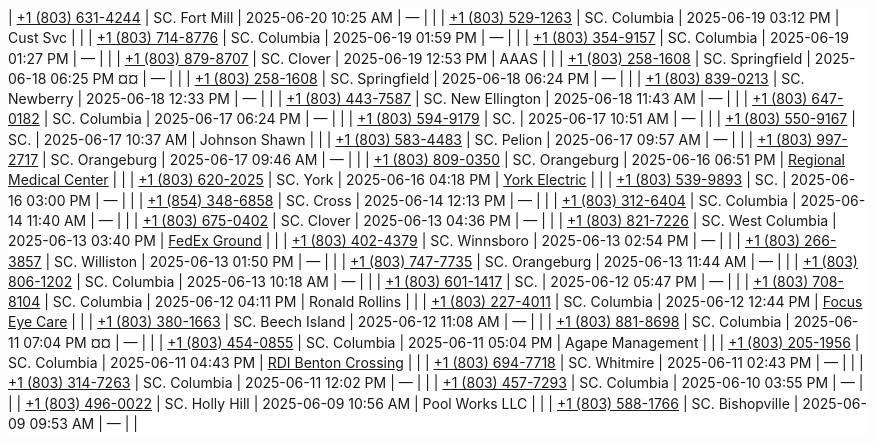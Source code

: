 | [\+1 (803) 631-4244](tel:+18036314244) | SC. Fort Mill | 2025-06-20 10:25 AM | — | |
| [\+1 (803) 529-1263](tel:+18035291263) | SC. Columbia | 2025-06-19 03:12 PM | Cust Svc | |
| [\+1 (803) 714-8776](tel:+18037148776) | SC. Columbia | 2025-06-19 01:59 PM | — | |
| [\+1 (803) 354-9157](tel:+18033549157) | SC. Columbia | 2025-06-19 01:27 PM | — | |
| [\+1 (803) 879-8707](tel:+18038798707) | SC. Clover | 2025-06-19 12:53 PM | AAAS | |
| [\+1 (803) 258-1608](tel:+18032581608) | SC. Springfield | 2025-06-18 06:25 PM ¤¤ | — | |
| [\+1 (803) 258-1608](tel:+18032581608) | SC. Springfield | 2025-06-18 06:24 PM | — | |
| [\+1 (803) 839-0213](tel:+18038390213) | SC. Newberry | 2025-06-18 12:33 PM | — | |
| [\+1 (803) 443-7587](tel:+18034437587) | SC. New Ellington | 2025-06-18 11:43 AM | — | |
| [\+1 (803) 647-0182](tel:+18036470182) | SC. Columbia | 2025-06-17 06:24 PM | — | |
| [\+1 (803) 594-9179](tel:+18035949179) | SC. | 2025-06-17 10:51 AM | — | |
| [\+1 (803) 550-9167](tel:+18035509167) | SC. | 2025-06-17 10:37 AM | Johnson Shawn | |
| [\+1 (803) 583-4483](tel:+18035834483) | SC. Pelion | 2025-06-17 09:57 AM | — | |
| [\+1 (803) 997-2717](tel:+18039972717) | SC. Orangeburg | 2025-06-17 09:46 AM | — | |
| [\+1 (803) 809-0350](tel:+18038090350) | SC. Orangeburg | 2025-06-16 06:51 PM | [Regional Medical Center](https://muschealth.org/orangeburg) | |
| [\+1 (803) 620-2025](tel:+18036202025) | SC. York | 2025-06-16 04:18 PM | [York Electric](https://www.yorkelectric.net/) | |
| [\+1 (803) 539-9893](tel:+18035399893) | SC. | 2025-06-16 03:00 PM | — | |
| [\+1 (854) 348-6858](tel:+18543486858) | SC. Cross | 2025-06-14 12:13 PM | — | |
| [\+1 (803) 312-6404](tel:+18033126404) | SC. Columbia | 2025-06-14 11:40 AM | — | |
| [\+1 (803) 675-0402](tel:+18036750402) | SC. Clover | 2025-06-13 04:36 PM | — | |
| [\+1 (803) 821-7226](tel:+18038217226) | SC. West Columbia | 2025-06-13 03:40 PM | [FedEx Ground](https://www.fedex.com/) | |
| [\+1 (803) 402-4379](tel:+18034024379) | SC. Winnsboro | 2025-06-13 02:54 PM | — | |
| [\+1 (803) 266-3857](tel:+18032663857) | SC. Williston | 2025-06-13 01:50 PM | — | |
| [\+1 (803) 747-7735](tel:+18037477735) | SC. Orangeburg | 2025-06-13 11:44 AM | — | |
| [\+1 (803) 806-1202](tel:+18038061202) | SC. Columbia | 2025-06-13 10:18 AM | — | |
| [\+1 (803) 601-1417](tel:+18036011417) | SC. | 2025-06-12 05:47 PM | — | |
| [\+1 (803) 708-8104](tel:+18037088104) | SC. Columbia | 2025-06-12 04:11 PM | Ronald Rollins | |
| [\+1 (803) 227-4011](tel:+18032274011) | SC. Columbia | 2025-06-12 12:44 PM | [Focus Eye Care](https://focus-eyecare.com/) | |
| [\+1 (803) 380-1663](tel:+18033801663) | SC. Beech Island | 2025-06-12 11:08 AM | — | |
| [\+1 (803) 881-8698](tel:+18038818698) | SC. Columbia | 2025-06-11 07:04 PM ¤¤ | — | |
| [\+1 (803) 454-0855](tel:+18034540855) | SC. Columbia | 2025-06-11 05:04 PM | Agape Management | |
| [\+1 (803) 205-1956](tel:+18032051956) | SC. Columbia | 2025-06-11 04:43 PM | [RDI Benton Crossing](https://bentoncrossing.wodagroup.com/) | |
| [\+1 (803) 694-7718](tel:+18036947718) | SC. Whitmire | 2025-06-11 02:43 PM | — | |
| [\+1 (803) 314-7263](tel:+18033147263) | SC. Columbia | 2025-06-11 12:02 PM | — | |
| [\+1 (803) 457-7293](tel:+18034577293) | SC. Columbia | 2025-06-10 03:55 PM | — | |
| [\+1 (803) 496-0022](tel:+18034960022) | SC. Holly Hill | 2025-06-09 10:56 AM | Pool Works LLC | |
| [\+1 (803) 588-1766](tel:+18035881766) | SC. Bishopville | 2025-06-09 09:53 AM | — | |
